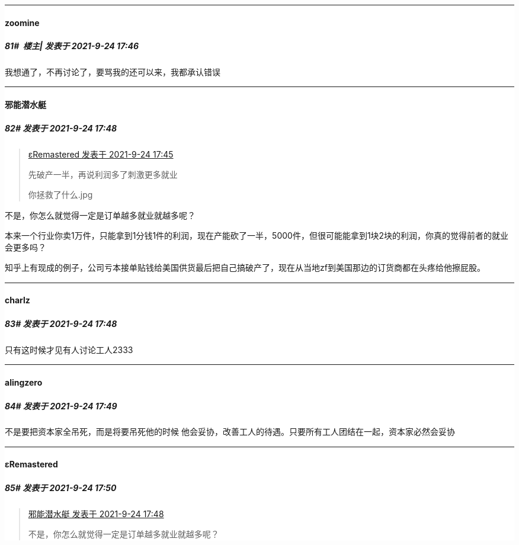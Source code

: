 
*****

####  zoomine  
##### 81#         楼主| 发表于 2021-9-24 17:46


我想通了，不再讨论了，要骂我的还可以来，我都承认错误


*****

####  邪能潜水艇  
##### 82#       发表于 2021-9-24 17:48


<blockquote><a href="httphttps://bbs.saraba1st.com/2b/forum.php?mod=redirect&amp;goto=findpost&amp;pid=52873456&amp;ptid=2028339" target="_blank">εRemastered 发表于 2021-9-24 17:45</a>

先破产一半，再说利润多了刺激更多就业


你拯救了什么.jpg</blockquote>
不是，你怎么就觉得一定是订单越多就业就越多呢？

本来一个行业你卖1万件，只能拿到1分钱1件的利润，现在产能砍了一半，5000件，但很可能能拿到1块2块的利润，你真的觉得前者的就业会更多吗？


知乎上有现成的例子，公司亏本接单贴钱给美国供货最后把自己搞破产了，现在从当地zf到美国那边的订货商都在头疼给他擦屁股。


*****

####  charlz  
##### 83#       发表于 2021-9-24 17:48


只有这时候才见有人讨论工人2333




*****

####  alingzero  
##### 84#       发表于 2021-9-24 17:49


不是要把资本家全吊死，而是将要吊死他的时候 他会妥协，改善工人的待遇。只要所有工人团结在一起，资本家必然会妥协


*****

####  εRemastered  
##### 85#       发表于 2021-9-24 17:50


<blockquote><a href="httphttps://bbs.saraba1st.com/2b/forum.php?mod=redirect&amp;goto=findpost&amp;pid=52873499&amp;ptid=2028339" target="_blank">邪能潜水艇 发表于 2021-9-24 17:48</a>

不是，你怎么就觉得一定是订单越多就业就越多呢？

